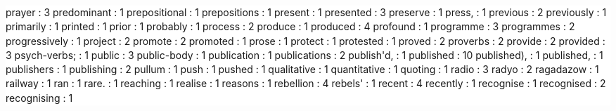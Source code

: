 prayer : 3
predominant : 1
prepositional : 1
prepositions : 1
present : 1
presented : 3
preserve : 1
press, : 1
previous : 2
previously : 1
primarily : 1
printed : 1
prior : 1
probably : 1
process : 2
produce : 1
produced : 4
profound : 1
programme : 3
programmes : 2
progressively : 1
project : 2
promote : 2
promoted : 1
prose : 1
protect : 1
protested : 1
proved : 2
proverbs : 2
provide : 2
provided : 3
psych-verbs; : 1
public : 3
public-body : 1
publication : 1
publications : 2
publish'd, : 1
published : 10
published), : 1
published, : 1
publishers : 1
publishing : 2
pullum : 1
push : 1
pushed : 1
qualitative : 1
quantitative : 1
quoting : 1
radio : 3
radyo : 2
ragadazow : 1
railway : 1
ran : 1
rare. : 1
reaching : 1
realise : 1
reasons : 1
rebellion : 4
rebels' : 1
recent : 4
recently : 1
recognise : 1
recognised : 2
recognising : 1